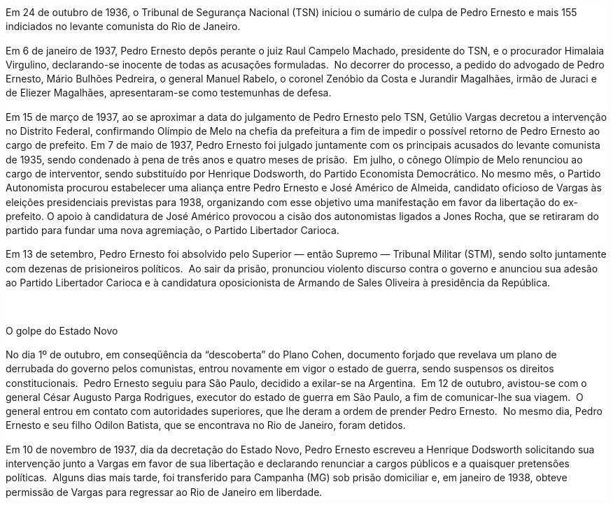 Em 24 de outubro de 1936, o Tribunal de Segurança Nacional (TSN) iniciou
o sumário de culpa de Pedro Ernesto e mais 155 indiciados no levante
comunista do Rio de Janeiro.

Em 6 de janeiro de 1937, Pedro Ernesto depôs perante o juiz Raul Campelo
Machado, presidente do TSN, e o procurador Himalaia Virgulino,
declarando-se inocente de todas as acusações formuladas.  No decorrer do
processo, a pedido do advogado de Pedro Ernesto, Mário Bulhões Pedreira,
o general Manuel Rabelo, o coronel Zenóbio da Costa e Jurandir
Magalhães, irmão de Juraci e de Eliezer Magalhães, apresentaram-se como
testemunhas de defesa.

Em 15 de março de 1937, ao se aproximar a data do julgamento de Pedro
Ernesto pelo TSN, Getúlio Vargas decretou a intervenção no Distrito
Federal, confirmando Olímpio de Melo na chefia da prefeitura a fim de
impedir o possível retorno de Pedro Ernesto ao cargo de prefeito. Em 7
de maio de 1937, Pedro Ernesto foi julgado juntamente com os principais
acusados do levante comunista de 1935, sendo condenado à pena de três
anos e quatro meses de prisão.  Em julho, o cônego Olímpio de Melo
renunciou ao cargo de interventor, sendo substituído por Henrique
Dodsworth, do Partido Economista Democrático. No mesmo mês, o Partido
Autonomista procurou estabelecer uma aliança entre Pedro Ernesto e José
Américo de Almeida, candidato oficioso de Vargas às eleições
presidenciais previstas para 1938, organizando com esse objetivo uma
manifestação em favor da libertação do ex-prefeito. O apoio à
candidatura de José Américo provocou a cisão dos autonomistas ligados a
Jones Rocha, que se retiraram do partido para fundar uma nova
agremiação, o Partido Libertador Carioca.

Em 13 de setembro, Pedro Ernesto foi absolvido pelo Superior — então
Supremo — Tribunal Militar (STM), sendo solto juntamente com dezenas de
prisioneiros políticos.  Ao sair da prisão, pronunciou violento discurso
contra o governo e anunciou sua adesão ao Partido Libertador Carioca e à
candidatura oposicionista de Armando de Sales Oliveira à presidência da
República.

 

O golpe do Estado Novo

No dia 1º de outubro, em conseqüência da “descoberta” do Plano Cohen,
documento forjado que revelava um plano de derrubada do governo pelos
comunistas, entrou novamente em vigor o estado de guerra, sendo
suspensos os direitos constitucionais.  Pedro Ernesto seguiu para São
Paulo, decidido a exilar-se na Argentina.  Em 12 de outubro, avistou-se
com o general César Augusto Parga Rodrigues, executor do estado de
guerra em São Paulo, a fim de comunicar-lhe sua viagem.  O general
entrou em contato com autoridades superiores, que lhe deram a ordem de
prender Pedro Ernesto.  No mesmo dia, Pedro Ernesto e seu filho Odilon
Batista, que se encontrava no Rio de Janeiro, foram detidos.

Em 10 de novembro de 1937, dia da decretação do Estado Novo, Pedro
Ernesto escreveu a Henrique Dodsworth solicitando sua intervenção junto
a Vargas em favor de sua libertação e declarando renunciar a cargos
públicos e a quaisquer pretensões políticas.  Alguns dias mais tarde,
foi transferido para Campanha (MG) sob prisão domiciliar e, em janeiro
de 1938, obteve permissão de Vargas para regressar ao Rio de Janeiro em
liberdade.
